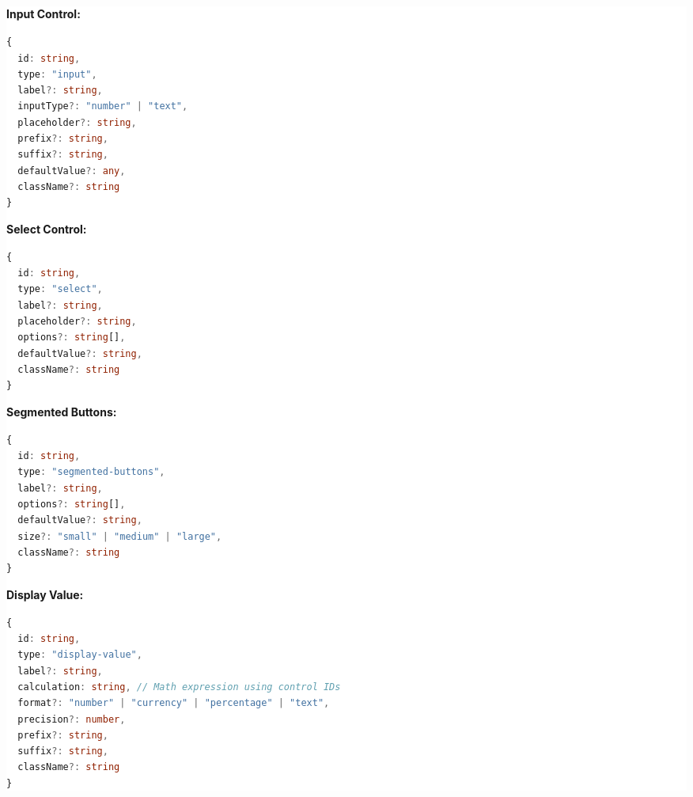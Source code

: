 **Input Control:**
```typescript
{
  id: string,
  type: "input",
  label?: string,
  inputType?: "number" | "text",
  placeholder?: string,
  prefix?: string,
  suffix?: string,
  defaultValue?: any,
  className?: string
}
```

**Select Control:**
```typescript
{
  id: string,
  type: "select",
  label?: string,
  placeholder?: string,
  options?: string[],
  defaultValue?: string,
  className?: string
}
```

**Segmented Buttons:**
```typescript
{
  id: string,
  type: "segmented-buttons",
  label?: string,
  options?: string[],
  defaultValue?: string,
  size?: "small" | "medium" | "large",
  className?: string
}
```

**Display Value:**
```typescript
{
  id: string,
  type: "display-value",
  label?: string,
  calculation: string, // Math expression using control IDs
  format?: "number" | "currency" | "percentage" | "text",
  precision?: number,
  prefix?: string,
  suffix?: string,
  className?: string
}
```
